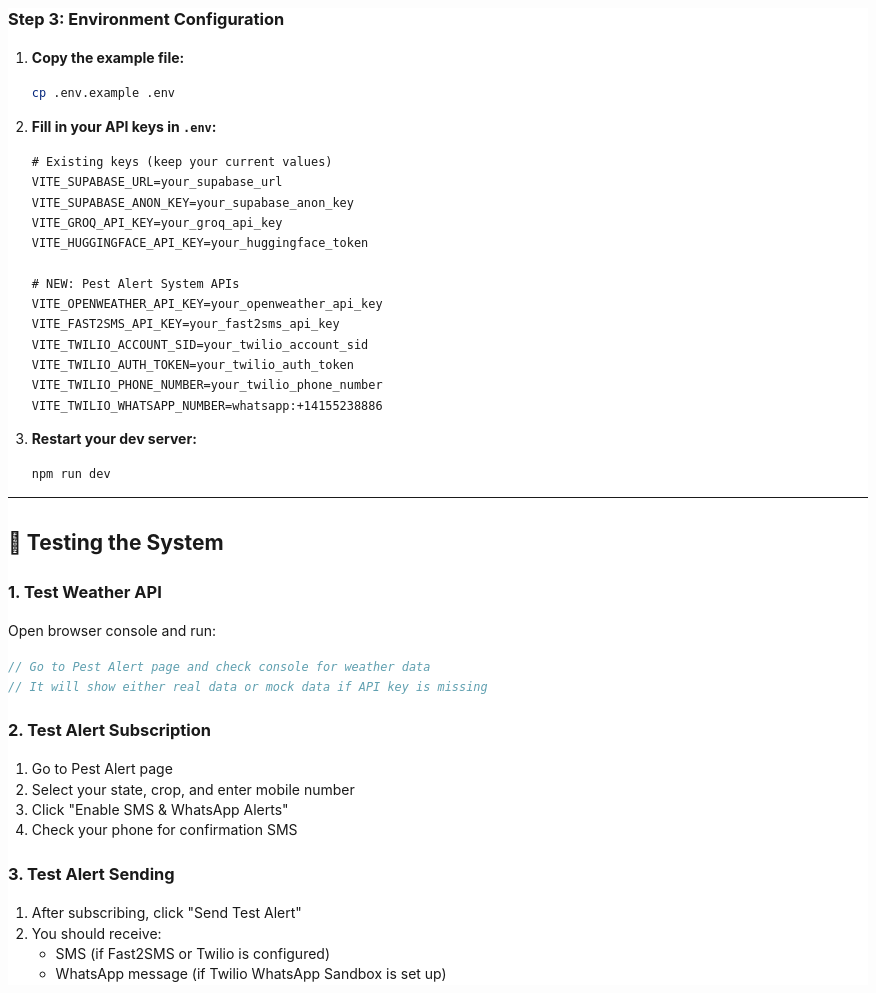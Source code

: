 
### Step 3: Environment Configuration

1. **Copy the example file:**
   ```bash
   cp .env.example .env
   ```

2. **Fill in your API keys in `.env`:**
   ```env
   # Existing keys (keep your current values)
   VITE_SUPABASE_URL=your_supabase_url
   VITE_SUPABASE_ANON_KEY=your_supabase_anon_key
   VITE_GROQ_API_KEY=your_groq_api_key
   VITE_HUGGINGFACE_API_KEY=your_huggingface_token

   # NEW: Pest Alert System APIs
   VITE_OPENWEATHER_API_KEY=your_openweather_api_key
   VITE_FAST2SMS_API_KEY=your_fast2sms_api_key
   VITE_TWILIO_ACCOUNT_SID=your_twilio_account_sid
   VITE_TWILIO_AUTH_TOKEN=your_twilio_auth_token
   VITE_TWILIO_PHONE_NUMBER=your_twilio_phone_number
   VITE_TWILIO_WHATSAPP_NUMBER=whatsapp:+14155238886
   ```

3. **Restart your dev server:**
   ```bash
   npm run dev
   ```

---

## 🧪 Testing the System

### 1. Test Weather API

Open browser console and run:
```javascript
// Go to Pest Alert page and check console for weather data
// It will show either real data or mock data if API key is missing
```

### 2. Test Alert Subscription

1. Go to Pest Alert page
2. Select your state, crop, and enter mobile number
3. Click "Enable SMS & WhatsApp Alerts"
4. Check your phone for confirmation SMS

### 3. Test Alert Sending

1. After subscribing, click "Send Test Alert"
2. You should receive:
   - SMS (if Fast2SMS or Twilio is configured)
   - WhatsApp message (if Twilio WhatsApp Sandbox is set up)
